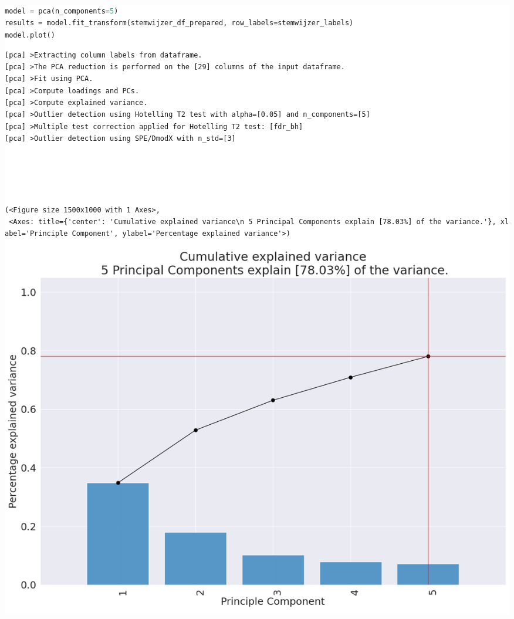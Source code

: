 ```python
model = pca(n_components=5)
results = model.fit_transform(stemwijzer_df_prepared, row_labels=stemwijzer_labels)
model.plot()
```

    [pca] >Extracting column labels from dataframe.
    [pca] >The PCA reduction is performed on the [29] columns of the input dataframe.
    [pca] >Fit using PCA.
    [pca] >Compute loadings and PCs.
    [pca] >Compute explained variance.
    [pca] >Outlier detection using Hotelling T2 test with alpha=[0.05] and n_components=[5]
    [pca] >Multiple test correction applied for Hotelling T2 test: [fdr_bh]
    [pca] >Outlier detection using SPE/DmodX with n_std=[3]





    (<Figure size 1500x1000 with 1 Axes>,
     <Axes: title={'center': 'Cumulative explained variance\n 5 Principal Components explain [78.03%] of the variance.'}, xlabel='Principle Component', ylabel='Percentage explained variance'>)




    
![png](images/output_23_2.png)
    